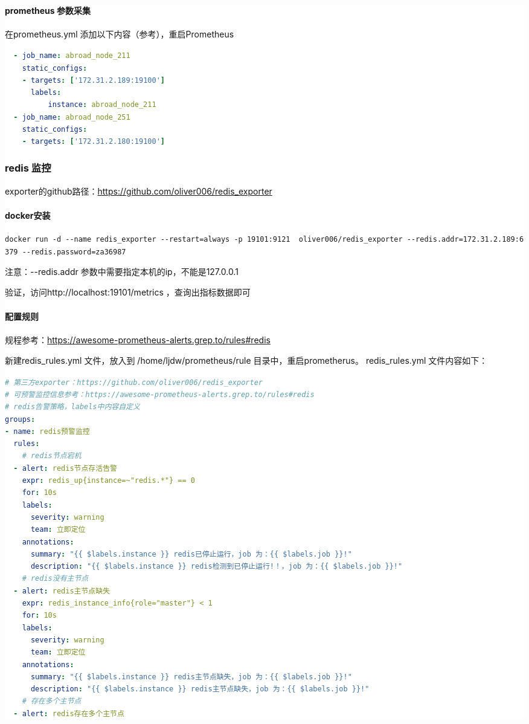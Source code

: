 
#### prometheus 参数采集

在prometheus.yml  添加以下内容（参考），重启Prometheus

```yaml
  - job_name: abroad_node_211
    static_configs:
    - targets: ['172.31.2.189:19100']
      labels:
          instance: abroad_node_211
  - job_name: abroad_node_251
    static_configs:
    - targets: ['172.31.2.180:19100']

```

### redis 监控

exporter的github路径：https://github.com/oliver006/redis_exporter

#### docker安装

```shell 
docker run -d --name redis_exporter --restart=always -p 19101:9121  oliver006/redis_exporter --redis.addr=172.31.2.189:6379 --redis.password=za36987
```

注意：--redis.addr 参数中需要指定本机的ip，不能是127.0.0.1

验证，访问http://localhost:19101/metrics ，查询出指标数据即可

#### 配置规则

规程参考：https://awesome-prometheus-alerts.grep.to/rules#redis

新建redis_rules.yml 文件，放入到 /home/ljdw/prometheus/rule 目录中，重启prometherus。
redis_rules.yml 文件内容如下：


```yaml
# 第三方exporter：https://github.com/oliver006/redis_exporter 
# 可预警监控信息参考：https://awesome-prometheus-alerts.grep.to/rules#redis
# redis告警策略，labels中内容自定义
groups:
- name: redis预警监控
  rules:
    # redis节点宕机
  - alert: redis节点存活告警
    expr: redis_up{instance=~"redis.*"} == 0
    for: 10s
    labels:
      severity: warning
      team: 立即定位
    annotations:
      summary: "{{ $labels.instance }} redis已停止运行，job 为：{{ $labels.job }}!"
      description: "{{ $labels.instance }} redis检测到已停止运行!！，job 为：{{ $labels.job }}!"
    # redis没有主节点
  - alert: redis主节点缺失
    expr: redis_instance_info{role="master"} < 1
    for: 10s
    labels:
      severity: warning
      team: 立即定位
    annotations:
      summary: "{{ $labels.instance }} redis主节点缺失，job 为：{{ $labels.job }}!"
      description: "{{ $labels.instance }} redis主节点缺失，job 为：{{ $labels.job }}!"
    # 存在多个主节点
  - alert: redis存在多个主节点
```